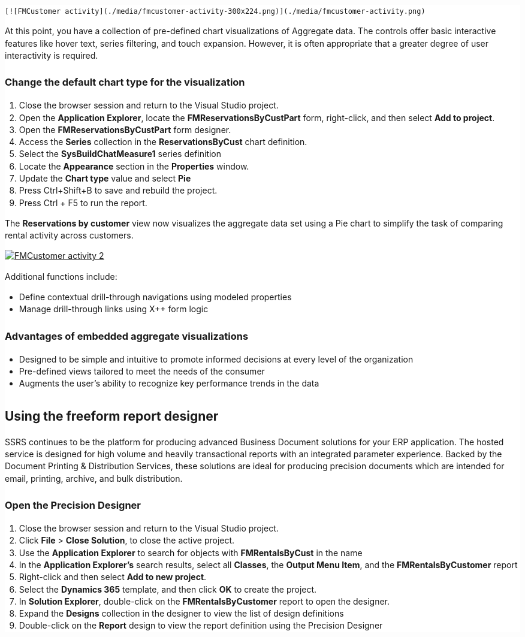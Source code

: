     [![FMCustomer activity](./media/fmcustomer-activity-300x224.png)](./media/fmcustomer-activity.png) 

At this point, you have a collection of pre-defined chart visualizations of Aggregate data. The controls offer basic interactive features like hover text, series filtering, and touch expansion. However, it is often appropriate that a greater degree of user interactivity is required.

### Change the default chart type for the visualization

1.  Close the browser session and return to the Visual Studio project.
2.  Open the **Application Explorer**, locate the **FMReservationsByCustPart** form, right-click, and then select **Add to project**.
3.  Open the **FMReservationsByCustPart** form designer.
4.  Access the **Series** collection in the **ReservationsByCust** chart definition.
5.  Select the **SysBuildChatMeasure1** series definition
6.  Locate the **Appearance** section in the **Properties** window.
7.  Update the **Chart type** value and select **Pie**
8.  Press Ctrl+Shift+B to save and rebuild the project.
9.  Press Ctrl + F5 to run the report.

The **Reservations by customer** view now visualizes the aggregate data set using a Pie chart to simplify the task of comparing rental activity across customers. 

[![FMCustomer activity 2](./media/fmcustomer-activity-2-1024x733.png)](./media/fmcustomer-activity-2.png) 

Additional functions include:

-   Define contextual drill-through navigations using modeled properties
-   Manage drill-through links using X++ form logic

### Advantages of embedded aggregate visualizations

-   Designed to be simple and intuitive to promote informed decisions at every level of the organization
-   Pre-defined views tailored to meet the needs of the consumer
-   Augments the user’s ability to recognize key performance trends in the data

## Using the freeform report designer
SSRS continues to be the platform for producing advanced Business Document solutions for your ERP application. The hosted service is designed for high volume and heavily transactional reports with an integrated parameter experience. Backed by the Document Printing & Distribution Services, these solutions are ideal for producing precision documents which are intended for email, printing, archive, and bulk distribution.

### Open the Precision Designer

1.  Close the browser session and return to the Visual Studio project.
2.  Click **File** &gt; **Close Solution**, to close the active project.
3.  Use the **Application Explorer** to search for objects with **FMRentalsByCust** in the name
4.  In the **Application Explorer’s** search results, select all **Classes**, the **Output Menu Item**, and the **FMRentalsByCustomer** report
5.  Right-click and then select **Add to new project**.
6.  Select the **Dynamics 365** template, and then click **OK** to create the project.
7.  In **Solution Explorer**, double-click on the **FMRentalsByCustomer** report to open the designer.
8.  Expand the **Designs** collection in the designer to view the list of design definitions
9.  Double-click on the **Report** design to view the report definition using the Precision Designer
